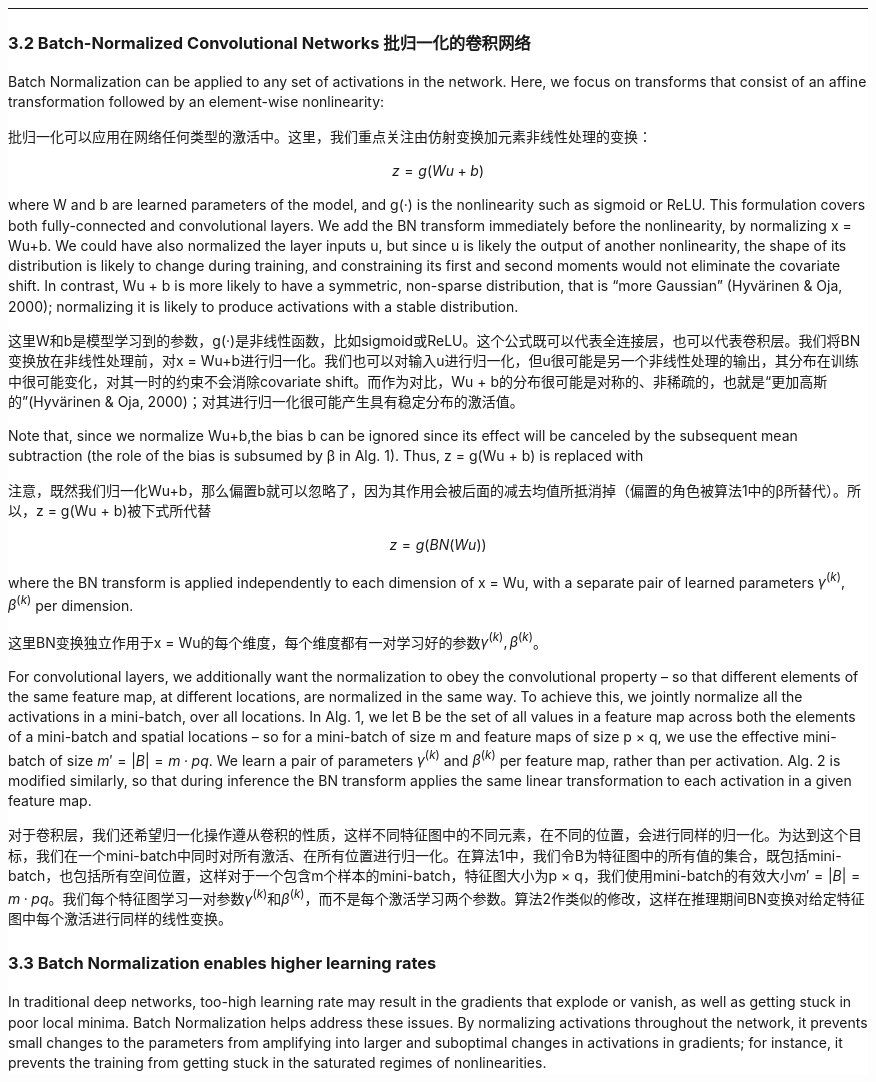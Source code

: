 ------

### 3.2 Batch-Normalized Convolutional Networks 批归一化的卷积网络

Batch Normalization can be applied to any set of activations in the network. Here, we focus on transforms that consist of an affine transformation followed by an element-wise nonlinearity:

批归一化可以应用在网络任何类型的激活中。这里，我们重点关注由仿射变换加元素非线性处理的变换：

$$z = g(Wu + b)$$

where W and b are learned parameters of the model, and g(·) is the nonlinearity such as sigmoid or ReLU. This formulation covers both fully-connected and convolutional layers. We add the BN transform immediately before the nonlinearity, by normalizing x = Wu+b. We could have also normalized the layer inputs u, but since u is likely the output of another nonlinearity, the shape of its distribution is likely to change during training, and constraining its first and second moments would not eliminate the covariate shift. In contrast, Wu + b is more likely to have a symmetric, non-sparse distribution, that is “more Gaussian” (Hyvärinen & Oja, 2000); normalizing it is likely to produce activations with a stable distribution.

这里W和b是模型学习到的参数，g(·)是非线性函数，比如sigmoid或ReLU。这个公式既可以代表全连接层，也可以代表卷积层。我们将BN变换放在非线性处理前，对x = Wu+b进行归一化。我们也可以对输入u进行归一化，但u很可能是另一个非线性处理的输出，其分布在训练中很可能变化，对其一时的约束不会消除covariate shift。而作为对比，Wu + b的分布很可能是对称的、非稀疏的，也就是“更加高斯的”(Hyvärinen & Oja, 2000)；对其进行归一化很可能产生具有稳定分布的激活值。

Note that, since we normalize Wu+b,the bias b can be ignored since its effect will be canceled by the subsequent mean subtraction (the role of the bias is subsumed by β in Alg. 1). Thus, z = g(Wu + b) is replaced with

注意，既然我们归一化Wu+b，那么偏置b就可以忽略了，因为其作用会被后面的减去均值所抵消掉（偏置的角色被算法1中的β所替代）。所以，z = g(Wu + b)被下式所代替

$$z = g(BN(Wu))$$

where the BN transform is applied independently to each dimension of x = Wu, with a separate pair of learned parameters $γ^{(k)}, β^{(k)}$ per dimension.

这里BN变换独立作用于x = Wu的每个维度，每个维度都有一对学习好的参数$γ^{(k)}, β^{(k)}$。

For convolutional layers, we additionally want the normalization to obey the convolutional property – so that different elements of the same feature map, at different locations, are normalized in the same way. To achieve this, we jointly normalize all the activations in a mini-batch, over all locations. In Alg. 1, we let B be the set of all values in a feature map across both the elements of a mini-batch and spatial locations – so for a mini-batch of size m and feature maps of size p × q, we use the effective mini-batch of size $m′ = |B| = m · pq$. We learn a pair of parameters $γ^{(k)}$ and $β^{(k)}$ per feature map, rather than per activation. Alg. 2 is modified similarly, so that during inference the BN transform applies the same linear transformation to each activation in a given feature map.

对于卷积层，我们还希望归一化操作遵从卷积的性质，这样不同特征图中的不同元素，在不同的位置，会进行同样的归一化。为达到这个目标，我们在一个mini-batch中同时对所有激活、在所有位置进行归一化。在算法1中，我们令B为特征图中的所有值的集合，既包括mini-batch，也包括所有空间位置，这样对于一个包含m个样本的mini-batch，特征图大小为p × q，我们使用mini-batch的有效大小$m′ = |B| = m · pq$。我们每个特征图学习一对参数$γ^{(k)}$和$β^{(k)}$，而不是每个激活学习两个参数。算法2作类似的修改，这样在推理期间BN变换对给定特征图中每个激活进行同样的线性变换。

### 3.3 Batch Normalization enables higher learning rates

In traditional deep networks, too-high learning rate may result in the gradients that explode or vanish, as well as getting stuck in poor local minima. Batch Normalization helps address these issues. By normalizing activations throughout the network, it prevents small changes to the parameters from amplifying into larger and suboptimal changes in activations in gradients; for instance, it prevents the training from getting stuck in the saturated regimes of nonlinearities.
